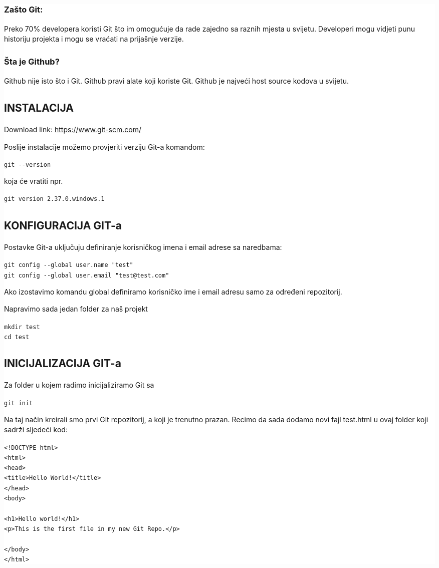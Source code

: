 ### Zašto Git:
Preko 70% developera koristi Git što im omogućuje da rade zajedno sa raznih mjesta u svijetu. Developeri mogu vidjeti punu historiju projekta i mogu se vraćati na prijašnje verzije.

### Šta je Github?
Github nije isto što i Git. Github pravi alate koji koriste Git. Github je najveći host source kodova u svijetu.

## <div id="installation">INSTALACIJA</div>

Download link: 
 https://www.git-scm.com/

 Poslije instalacije možemo provjeriti verziju Git-a komandom:

```
git --version
```
koja će vratiti npr.
```
git version 2.37.0.windows.1
```

## <div id="configuration">KONFIGURACIJA GIT-a</div>

Postavke Git-a uključuju definiranje korisničkog imena i email adrese sa naredbama:

```
git config --global user.name "test"
git config --global user.email "test@test.com"
```
Ako izostavimo komandu global definiramo korisničko ime i email adresu samo za određeni repozitorij.

Napravimo sada jedan folder za naš projekt

```
mkdir test
cd test
```

## <div id="initialization">INICIJALIZACIJA GIT-a</div>

Za folder u kojem radimo inicijaliziramo Git sa

```
git init
```
Na taj način kreirali smo prvi Git repozitorij, a koji je trenutno prazan. Recimo da sada dodamo novi fajl test.html u ovaj folder koji sadrži sljedeći kod:

```
<!DOCTYPE html>
<html>
<head>
<title>Hello World!</title>
</head>
<body>

<h1>Hello world!</h1>
<p>This is the first file in my new Git Repo.</p>

</body>
</html>
```
